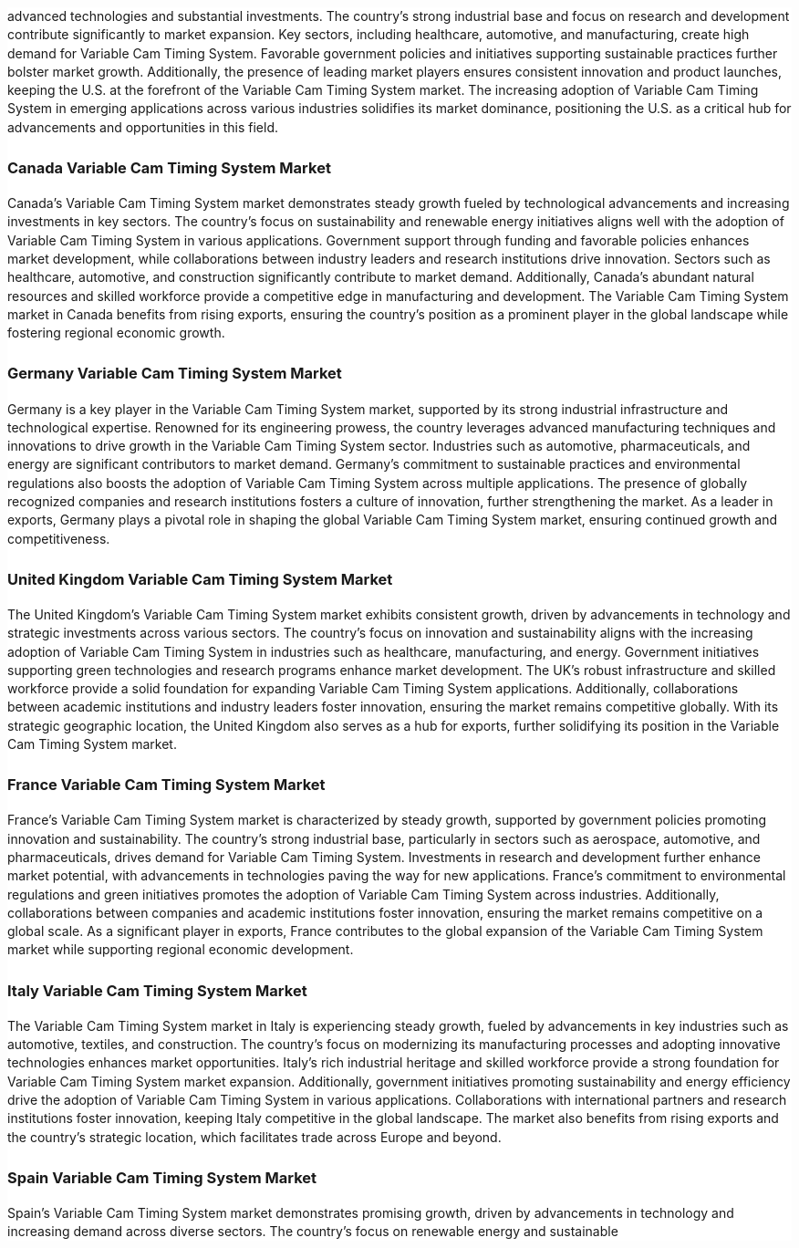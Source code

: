 advanced technologies and substantial investments. The country&rsquo;s strong industrial base and focus on research and development contribute significantly to market expansion. Key sectors, including healthcare, automotive, and manufacturing, create high demand for Variable Cam Timing System. Favorable government policies and initiatives supporting sustainable practices further bolster market growth. Additionally, the presence of leading market players ensures consistent innovation and product launches, keeping the U.S. at the forefront of the Variable Cam Timing System market. The increasing adoption of Variable Cam Timing System in emerging applications across various industries solidifies its market dominance, positioning the U.S. as a critical hub for advancements and opportunities in this field.</p><h3>Canada Variable Cam Timing System Market</h3><p>Canada&rsquo;s Variable Cam Timing System market demonstrates steady growth fueled by technological advancements and increasing investments in key sectors. The country&rsquo;s focus on sustainability and renewable energy initiatives aligns well with the adoption of Variable Cam Timing System in various applications. Government support through funding and favorable policies enhances market development, while collaborations between industry leaders and research institutions drive innovation. Sectors such as healthcare, automotive, and construction significantly contribute to market demand. Additionally, Canada&rsquo;s abundant natural resources and skilled workforce provide a competitive edge in manufacturing and development. The Variable Cam Timing System market in Canada benefits from rising exports, ensuring the country&rsquo;s position as a prominent player in the global landscape while fostering regional economic growth.</p><h3>Germany Variable Cam Timing System Market</h3><p>Germany is a key player in the Variable Cam Timing System market, supported by its strong industrial infrastructure and technological expertise. Renowned for its engineering prowess, the country leverages advanced manufacturing techniques and innovations to drive growth in the Variable Cam Timing System sector. Industries such as automotive, pharmaceuticals, and energy are significant contributors to market demand. Germany&rsquo;s commitment to sustainable practices and environmental regulations also boosts the adoption of Variable Cam Timing System across multiple applications. The presence of globally recognized companies and research institutions fosters a culture of innovation, further strengthening the market. As a leader in exports, Germany plays a pivotal role in shaping the global Variable Cam Timing System market, ensuring continued growth and competitiveness.</p><h3>United Kingdom Variable Cam Timing System Market</h3><p>The United Kingdom&rsquo;s Variable Cam Timing System market exhibits consistent growth, driven by advancements in technology and strategic investments across various sectors. The country&rsquo;s focus on innovation and sustainability aligns with the increasing adoption of Variable Cam Timing System in industries such as healthcare, manufacturing, and energy. Government initiatives supporting green technologies and research programs enhance market development. The UK&rsquo;s robust infrastructure and skilled workforce provide a solid foundation for expanding Variable Cam Timing System applications. Additionally, collaborations between academic institutions and industry leaders foster innovation, ensuring the market remains competitive globally. With its strategic geographic location, the United Kingdom also serves as a hub for exports, further solidifying its position in the Variable Cam Timing System market.</p><h3>France Variable Cam Timing System Market</h3><p>France&rsquo;s Variable Cam Timing System market is characterized by steady growth, supported by government policies promoting innovation and sustainability. The country&rsquo;s strong industrial base, particularly in sectors such as aerospace, automotive, and pharmaceuticals, drives demand for Variable Cam Timing System. Investments in research and development further enhance market potential, with advancements in technologies paving the way for new applications. France&rsquo;s commitment to environmental regulations and green initiatives promotes the adoption of Variable Cam Timing System across industries. Additionally, collaborations between companies and academic institutions foster innovation, ensuring the market remains competitive on a global scale. As a significant player in exports, France contributes to the global expansion of the Variable Cam Timing System market while supporting regional economic development.</p><h3>Italy Variable Cam Timing System Market</h3><p>The Variable Cam Timing System market in Italy is experiencing steady growth, fueled by advancements in key industries such as automotive, textiles, and construction. The country&rsquo;s focus on modernizing its manufacturing processes and adopting innovative technologies enhances market opportunities. Italy&rsquo;s rich industrial heritage and skilled workforce provide a strong foundation for Variable Cam Timing System market expansion. Additionally, government initiatives promoting sustainability and energy efficiency drive the adoption of Variable Cam Timing System in various applications. Collaborations with international partners and research institutions foster innovation, keeping Italy competitive in the global landscape. The market also benefits from rising exports and the country&rsquo;s strategic location, which facilitates trade across Europe and beyond.</p><h3>Spain Variable Cam Timing System Market</h3><p>Spain&rsquo;s Variable Cam Timing System market demonstrates promising growth, driven by advancements in technology and increasing demand across diverse sectors. The country&rsquo;s focus on renewable energy and sustainable